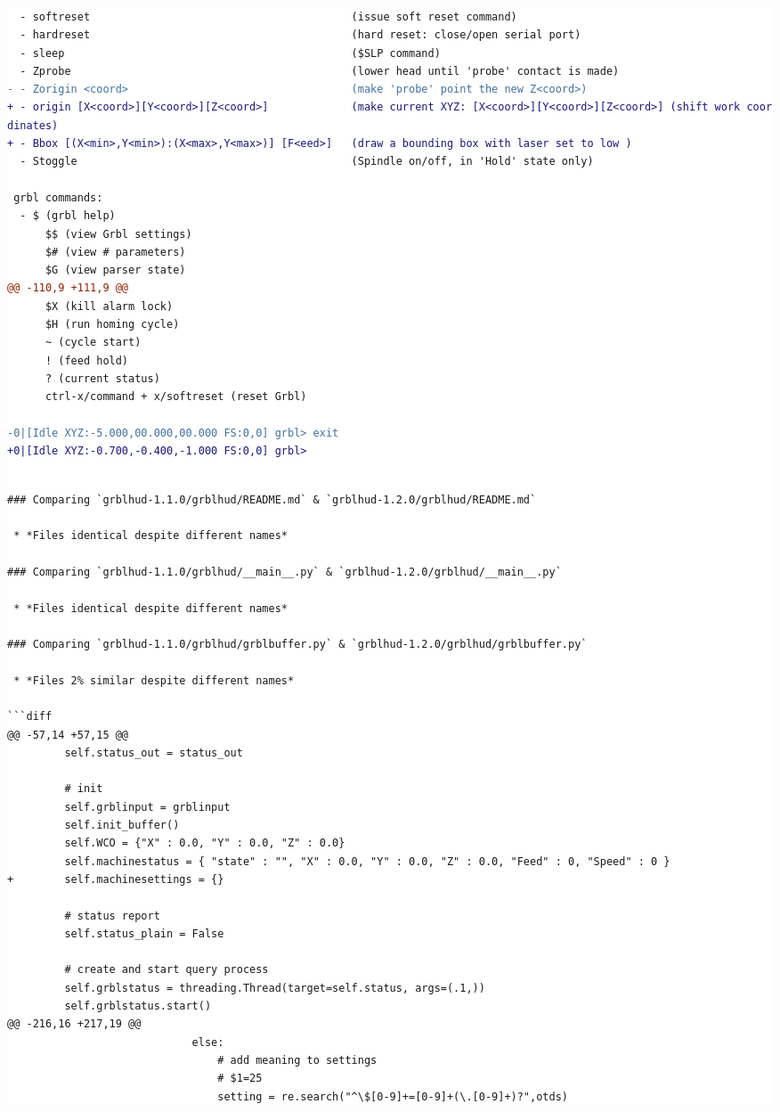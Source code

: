 ```diff
  - softreset                                         (issue soft reset command)
  - hardreset                                         (hard reset: close/open serial port)
  - sleep                                             ($SLP command)
  - Zprobe                                            (lower head until 'probe' contact is made)
- - Zorigin <coord>                                   (make 'probe' point the new Z<coord>)
+ - origin [X<coord>][Y<coord>][Z<coord>]             (make current XYZ: [X<coord>][Y<coord>][Z<coord>] (shift work coordinates)
+ - Bbox [(X<min>,Y<min>):(X<max>,Y<max>)] [F<eed>]   (draw a bounding box with laser set to low )
  - Stoggle                                           (Spindle on/off, in 'Hold' state only)
 
 grbl commands:
  - $ (grbl help)
      $$ (view Grbl settings)
      $# (view # parameters)
      $G (view parser state)
@@ -110,9 +111,9 @@
      $X (kill alarm lock)
      $H (run homing cycle)
      ~ (cycle start)
      ! (feed hold)
      ? (current status)
      ctrl-x/command + x/softreset (reset Grbl)
 
-0|[Idle XYZ:-5.000,00.000,00.000 FS:0,0] grbl> exit
+0|[Idle XYZ:-0.700,-0.400,-1.000 FS:0,0] grbl> 
 ```
```

### Comparing `grblhud-1.1.0/grblhud/README.md` & `grblhud-1.2.0/grblhud/README.md`

 * *Files identical despite different names*

### Comparing `grblhud-1.1.0/grblhud/__main__.py` & `grblhud-1.2.0/grblhud/__main__.py`

 * *Files identical despite different names*

### Comparing `grblhud-1.1.0/grblhud/grblbuffer.py` & `grblhud-1.2.0/grblhud/grblbuffer.py`

 * *Files 2% similar despite different names*

```diff
@@ -57,14 +57,15 @@
         self.status_out = status_out
 
         # init
         self.grblinput = grblinput
         self.init_buffer()
         self.WCO = {"X" : 0.0, "Y" : 0.0, "Z" : 0.0}
         self.machinestatus = { "state" : "", "X" : 0.0, "Y" : 0.0, "Z" : 0.0, "Feed" : 0, "Speed" : 0 }
+        self.machinesettings = {}
 
         # status report
         self.status_plain = False
 
         # create and start query process
         self.grblstatus = threading.Thread(target=self.status, args=(.1,))
         self.grblstatus.start()
@@ -216,16 +217,19 @@
                             else:
                                 # add meaning to settings
                                 # $1=25
                                 setting = re.search("^\$[0-9]+=[0-9]+(\.[0-9]+)?",otds)
```